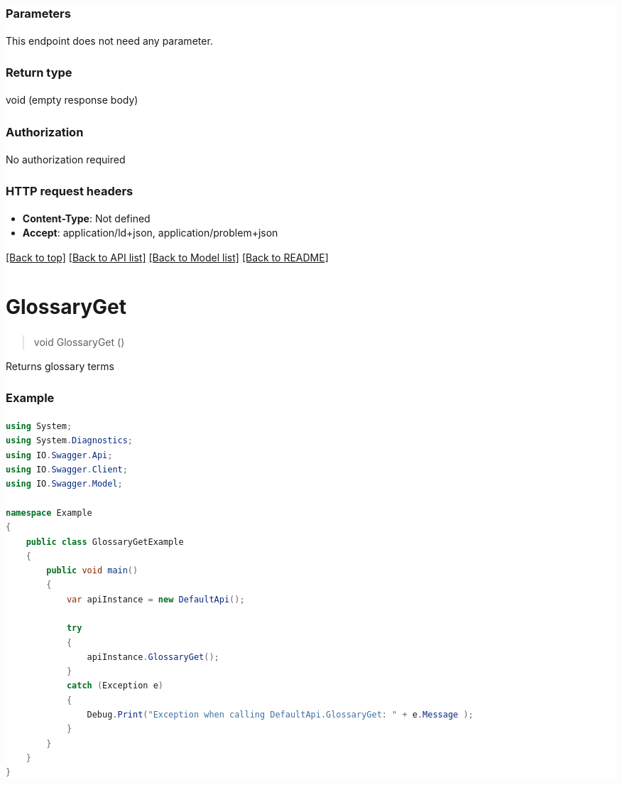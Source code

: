 ### Parameters
This endpoint does not need any parameter.

### Return type

void (empty response body)

### Authorization

No authorization required

### HTTP request headers

 - **Content-Type**: Not defined
 - **Accept**: application/ld+json, application/problem+json

[[Back to top]](#) [[Back to API list]](../README.md#documentation-for-api-endpoints) [[Back to Model list]](../README.md#documentation-for-models) [[Back to README]](../README.md)
<a name="glossaryget"></a>
# **GlossaryGet**
> void GlossaryGet ()



Returns glossary terms

### Example
```csharp
using System;
using System.Diagnostics;
using IO.Swagger.Api;
using IO.Swagger.Client;
using IO.Swagger.Model;

namespace Example
{
    public class GlossaryGetExample
    {
        public void main()
        {
            var apiInstance = new DefaultApi();

            try
            {
                apiInstance.GlossaryGet();
            }
            catch (Exception e)
            {
                Debug.Print("Exception when calling DefaultApi.GlossaryGet: " + e.Message );
            }
        }
    }
}
```
